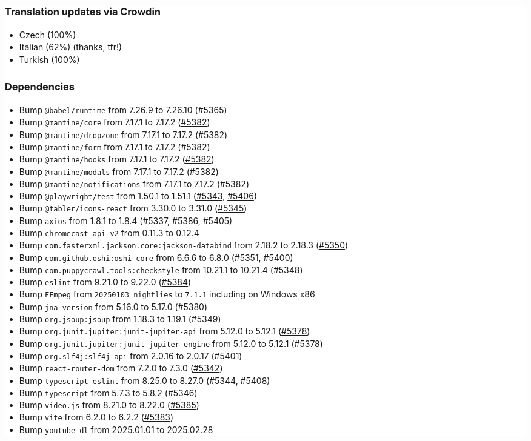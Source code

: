 ### Translation updates via Crowdin
- Czech (100%)
- Italian (62%) (thanks, tfr!)
- Turkish (100%)

### Dependencies
- Bump `@babel/runtime` from 7.26.9 to 7.26.10 ([#5365](https://github.com/UniversalMediaServer/UniversalMediaServer/pull/5365))
- Bump `@mantine/core` from 7.17.1 to 7.17.2 ([#5382](https://github.com/UniversalMediaServer/UniversalMediaServer/pull/5382))
- Bump `@mantine/dropzone` from 7.17.1 to 7.17.2 ([#5382](https://github.com/UniversalMediaServer/UniversalMediaServer/pull/5382))
- Bump `@mantine/form` from 7.17.1 to 7.17.2 ([#5382](https://github.com/UniversalMediaServer/UniversalMediaServer/pull/5382))
- Bump `@mantine/hooks` from 7.17.1 to 7.17.2 ([#5382](https://github.com/UniversalMediaServer/UniversalMediaServer/pull/5382))
- Bump `@mantine/modals` from 7.17.1 to 7.17.2 ([#5382](https://github.com/UniversalMediaServer/UniversalMediaServer/pull/5382))
- Bump `@mantine/notifications` from 7.17.1 to 7.17.2 ([#5382](https://github.com/UniversalMediaServer/UniversalMediaServer/pull/5382))
- Bump `@playwright/test` from 1.50.1 to 1.51.1 ([#5343](https://github.com/UniversalMediaServer/UniversalMediaServer/pull/5343), [#5406](https://github.com/UniversalMediaServer/UniversalMediaServer/pull/5406))
- Bump `@tabler/icons-react` from 3.30.0 to 3.31.0 ([#5345](https://github.com/UniversalMediaServer/UniversalMediaServer/pull/5345))
- Bump `axios` from 1.8.1 to 1.8.4 ([#5337](https://github.com/UniversalMediaServer/UniversalMediaServer/pull/5337), [#5386](https://github.com/UniversalMediaServer/UniversalMediaServer/pull/5386), [#5405](https://github.com/UniversalMediaServer/UniversalMediaServer/pull/5405))
- Bump `chromecast-api-v2` from 0.11.3 to 0.12.4
- Bump `com.fasterxml.jackson.core:jackson-databind` from 2.18.2 to 2.18.3 ([#5350](https://github.com/UniversalMediaServer/UniversalMediaServer/pull/5350))
- Bump `com.github.oshi:oshi-core` from 6.6.6 to 6.8.0 ([#5351](https://github.com/UniversalMediaServer/UniversalMediaServer/pull/5351), [#5400](https://github.com/UniversalMediaServer/UniversalMediaServer/pull/5400))
- Bump `com.puppycrawl.tools:checkstyle` from 10.21.1 to 10.21.4 ([#5348](https://github.com/UniversalMediaServer/UniversalMediaServer/pull/5348))
- Bump `eslint` from 9.21.0 to 9.22.0 ([#5384](https://github.com/UniversalMediaServer/UniversalMediaServer/pull/5384))
- Bump `FFmpeg` from `20250103 nightlies` to `7.1.1` including on Windows x86
- Bump `jna-version` from 5.16.0 to 5.17.0 ([#5380](https://github.com/UniversalMediaServer/UniversalMediaServer/pull/5380))
- Bump `org.jsoup:jsoup` from 1.18.3 to 1.19.1 ([#5349](https://github.com/UniversalMediaServer/UniversalMediaServer/pull/5349))
- Bump `org.junit.jupiter:junit-jupiter-api` from 5.12.0 to 5.12.1 ([#5378](https://github.com/UniversalMediaServer/UniversalMediaServer/pull/5378))
- Bump `org.junit.jupiter:junit-jupiter-engine` from 5.12.0 to 5.12.1 ([#5378](https://github.com/UniversalMediaServer/UniversalMediaServer/pull/5378))
- Bump `org.slf4j:slf4j-api` from 2.0.16 to 2.0.17 ([#5401](https://github.com/UniversalMediaServer/UniversalMediaServer/pull/5401))
- Bump `react-router-dom` from 7.2.0 to 7.3.0 ([#5342](https://github.com/UniversalMediaServer/UniversalMediaServer/pull/5342))
- Bump `typescript-eslint` from 8.25.0 to 8.27.0 ([#5344](https://github.com/UniversalMediaServer/UniversalMediaServer/pull/5344), [#5408](https://github.com/UniversalMediaServer/UniversalMediaServer/pull/5408))
- Bump `typescript` from 5.7.3 to 5.8.2 ([#5346](https://github.com/UniversalMediaServer/UniversalMediaServer/pull/5346))
- Bump `video.js` from 8.21.0 to 8.22.0 ([#5385](https://github.com/UniversalMediaServer/UniversalMediaServer/pull/5385))
- Bump `vite` from 6.2.0 to 6.2.2 ([#5383](https://github.com/UniversalMediaServer/UniversalMediaServer/pull/5383))
- Bump `youtube-dl` from 2025.01.01 to 2025.02.28
